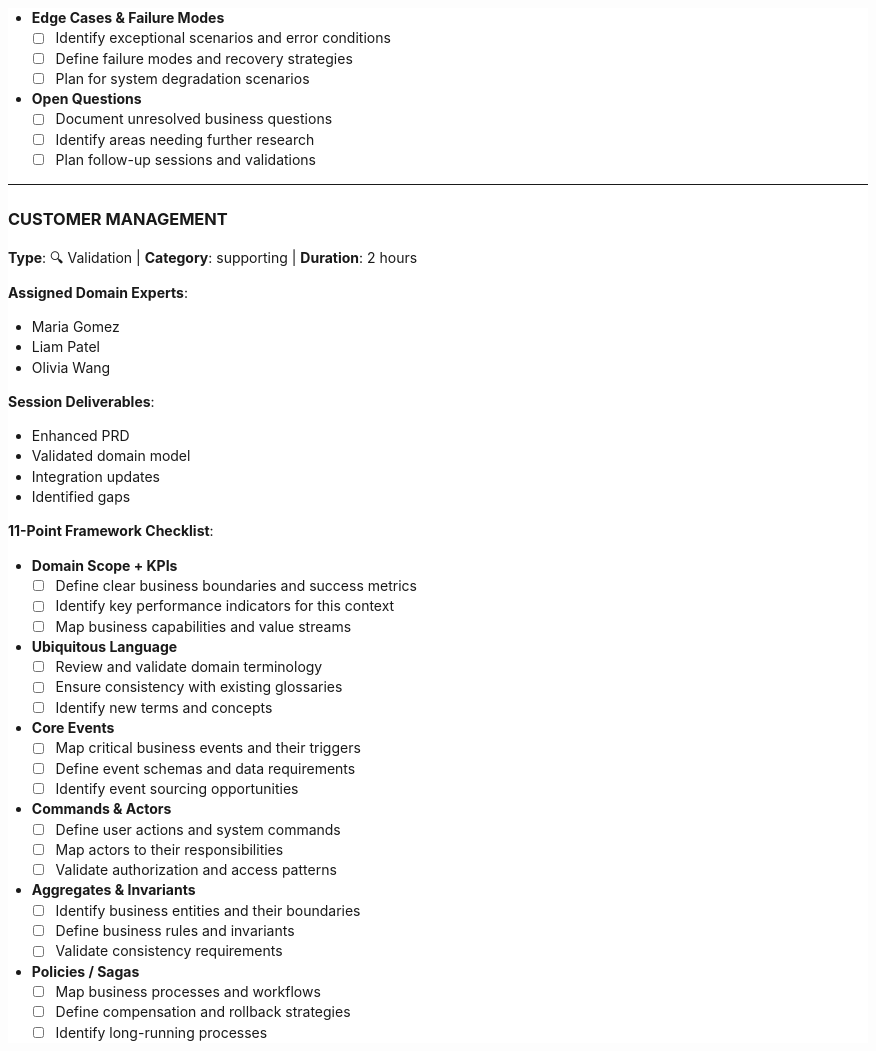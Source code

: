 - **Edge Cases & Failure Modes**
  - [ ] Identify exceptional scenarios and error conditions
  - [ ] Define failure modes and recovery strategies
  - [ ] Plan for system degradation scenarios

- **Open Questions**
  - [ ] Document unresolved business questions
  - [ ] Identify areas needing further research
  - [ ] Plan follow-up sessions and validations

---

### CUSTOMER MANAGEMENT

**Type**: 🔍 Validation | **Category**: supporting | **Duration**: 2 hours

**Assigned Domain Experts**:
- Maria Gomez
- Liam Patel
- Olivia Wang

**Session Deliverables**:
- Enhanced PRD
- Validated domain model
- Integration updates
- Identified gaps

**11-Point Framework Checklist**:

- **Domain Scope + KPIs**
  - [ ] Define clear business boundaries and success metrics
  - [ ] Identify key performance indicators for this context
  - [ ] Map business capabilities and value streams

- **Ubiquitous Language**
  - [ ] Review and validate domain terminology
  - [ ] Ensure consistency with existing glossaries
  - [ ] Identify new terms and concepts

- **Core Events**
  - [ ] Map critical business events and their triggers
  - [ ] Define event schemas and data requirements
  - [ ] Identify event sourcing opportunities

- **Commands & Actors**
  - [ ] Define user actions and system commands
  - [ ] Map actors to their responsibilities
  - [ ] Validate authorization and access patterns

- **Aggregates & Invariants**
  - [ ] Identify business entities and their boundaries
  - [ ] Define business rules and invariants
  - [ ] Validate consistency requirements

- **Policies / Sagas**
  - [ ] Map business processes and workflows
  - [ ] Define compensation and rollback strategies
  - [ ] Identify long-running processes
